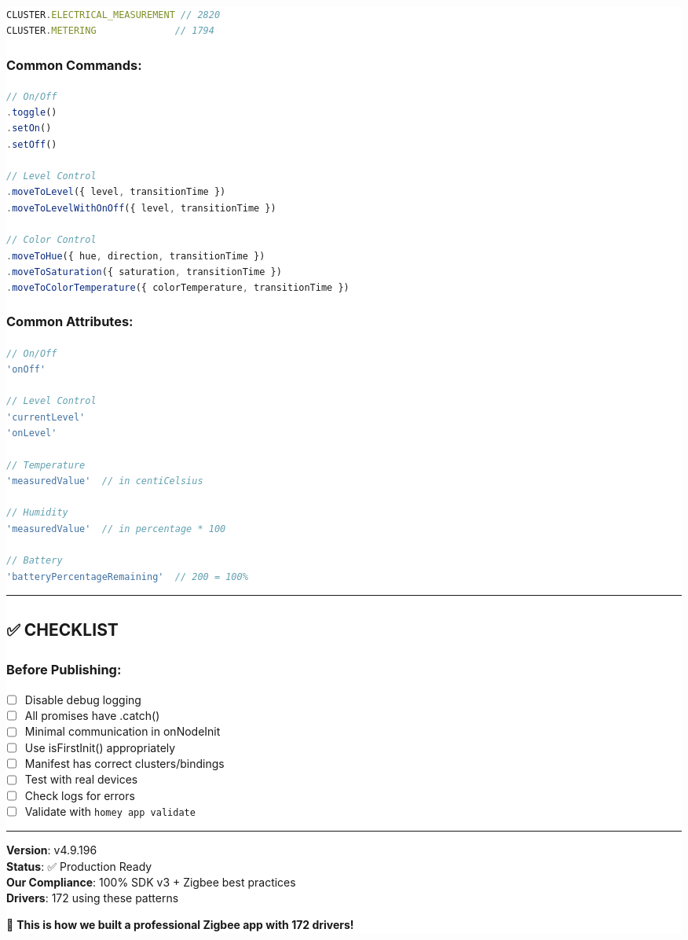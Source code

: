 ```javascript
CLUSTER.ELECTRICAL_MEASUREMENT // 2820
CLUSTER.METERING              // 1794
```

### Common Commands:
```javascript
// On/Off
.toggle()
.setOn()
.setOff()

// Level Control
.moveToLevel({ level, transitionTime })
.moveToLevelWithOnOff({ level, transitionTime })

// Color Control
.moveToHue({ hue, direction, transitionTime })
.moveToSaturation({ saturation, transitionTime })
.moveToColorTemperature({ colorTemperature, transitionTime })
```

### Common Attributes:
```javascript
// On/Off
'onOff'

// Level Control
'currentLevel'
'onLevel'

// Temperature
'measuredValue'  // in centiCelsius

// Humidity
'measuredValue'  // in percentage * 100

// Battery
'batteryPercentageRemaining'  // 200 = 100%
```

---

## ✅ CHECKLIST

### Before Publishing:
- [ ] Disable debug logging
- [ ] All promises have .catch()
- [ ] Minimal communication in onNodeInit
- [ ] Use isFirstInit() appropriately
- [ ] Manifest has correct clusters/bindings
- [ ] Test with real devices
- [ ] Check logs for errors
- [ ] Validate with `homey app validate`

---

**Version**: v4.9.196  
**Status**: ✅ Production Ready  
**Our Compliance**: 100% SDK v3 + Zigbee best practices  
**Drivers**: 172 using these patterns

🎉 **This is how we built a professional Zigbee app with 172 drivers!**

